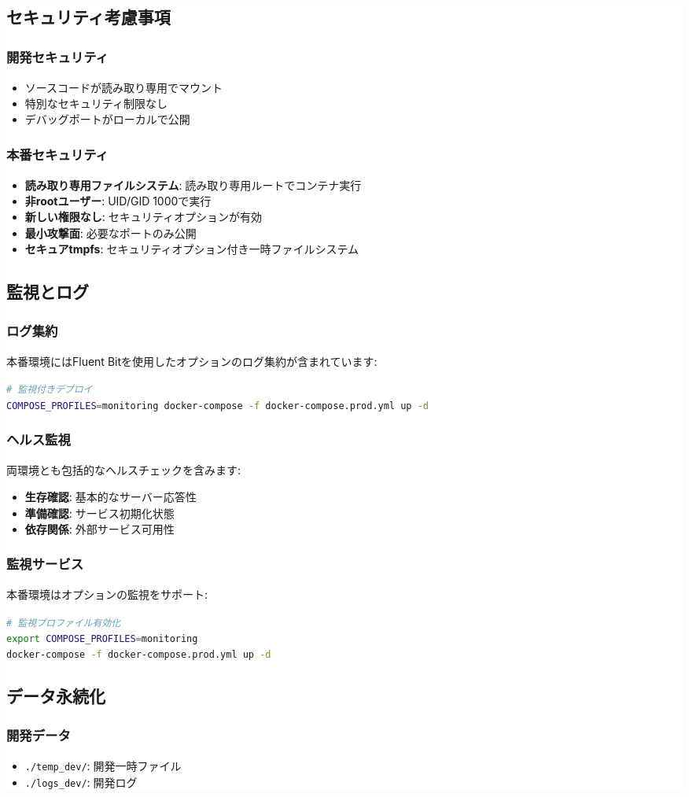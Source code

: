 ## セキュリティ考慮事項

### 開発セキュリティ

- ソースコードが読み取り専用でマウント
- 特別なセキュリティ制限なし
- デバッグポートがローカルで公開

### 本番セキュリティ

- **読み取り専用ファイルシステム**: 読み取り専用ルートでコンテナ実行
- **非rootユーザー**: UID/GID 1000で実行
- **新しい権限なし**: セキュリティオプションが有効
- **最小攻撃面**: 必要なポートのみ公開
- **セキュアtmpfs**: セキュリティオプション付き一時ファイルシステム

## 監視とログ

### ログ集約

本番環境にはFluent Bitを使用したオプションのログ集約が含まれています:

```bash
# 監視付きデプロイ
COMPOSE_PROFILES=monitoring docker-compose -f docker-compose.prod.yml up -d
```

### ヘルス監視

両環境とも包括的なヘルスチェックを含みます:

- **生存確認**: 基本的なサーバー応答性
- **準備確認**: サービス初期化状態
- **依存関係**: 外部サービス可用性

### 監視サービス

本番環境はオプションの監視をサポート:

```bash
# 監視プロファイル有効化
export COMPOSE_PROFILES=monitoring
docker-compose -f docker-compose.prod.yml up -d
```

## データ永続化

### 開発データ

- `./temp_dev/`: 開発一時ファイル
- `./logs_dev/`: 開発ログ
